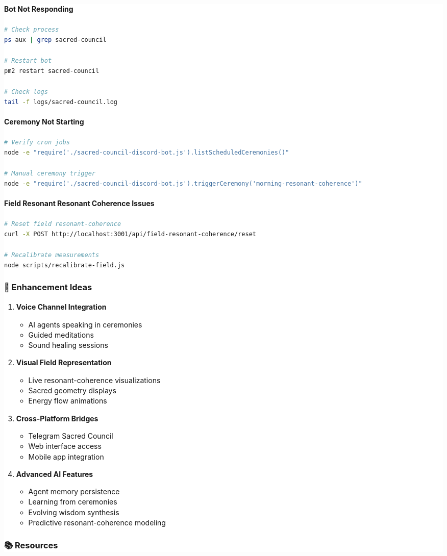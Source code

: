 #### Bot Not Responding
```bash
# Check process
ps aux | grep sacred-council

# Restart bot
pm2 restart sacred-council

# Check logs
tail -f logs/sacred-council.log
```

#### Ceremony Not Starting
```bash
# Verify cron jobs
node -e "require('./sacred-council-discord-bot.js').listScheduledCeremonies()"

# Manual ceremony trigger
node -e "require('./sacred-council-discord-bot.js').triggerCeremony('morning-resonant-coherence')"
```

#### Field Resonant Resonant Coherence Issues
```bash
# Reset field resonant-coherence
curl -X POST http://localhost:3001/api/field-resonant-coherence/reset

# Recalibrate measurements
node scripts/recalibrate-field.js
```

### 🌟 Enhancement Ideas

1. **Voice Channel Integration**
   - AI agents speaking in ceremonies
   - Guided meditations
   - Sound healing sessions

2. **Visual Field Representation**
   - Live resonant-coherence visualizations
   - Sacred geometry displays
   - Energy flow animations

3. **Cross-Platform Bridges**
   - Telegram Sacred Council
   - Web interface access
   - Mobile app integration

4. **Advanced AI Features**
   - Agent memory persistence
   - Learning from ceremonies
   - Evolving wisdom synthesis
   - Predictive resonant-coherence modeling

### 📚 Resources
